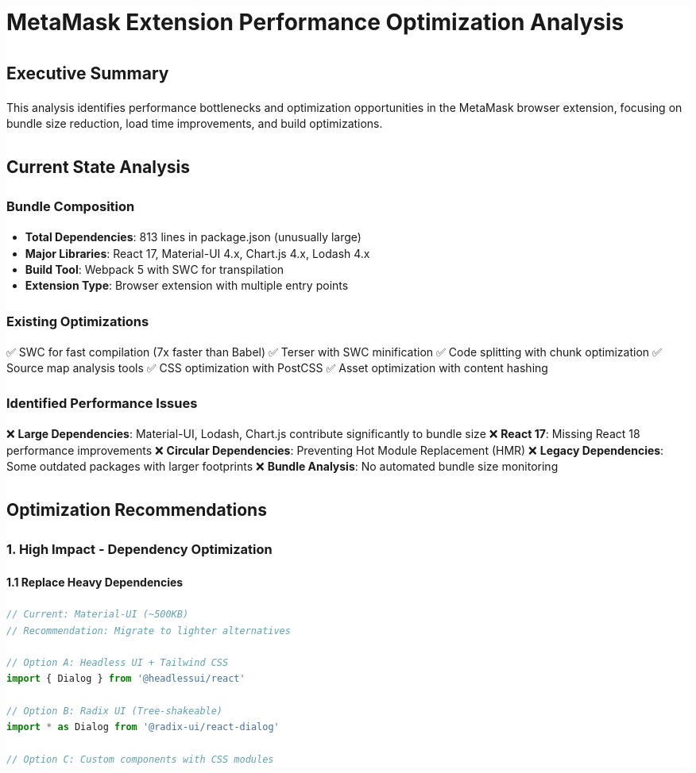 # MetaMask Extension Performance Optimization Analysis

## Executive Summary

This analysis identifies performance bottlenecks and optimization opportunities in the MetaMask browser extension, focusing on bundle size reduction, load time improvements, and build optimizations.

## Current State Analysis

### Bundle Composition
- **Total Dependencies**: 813 lines in package.json (unusually large)
- **Major Libraries**: React 17, Material-UI 4.x, Chart.js 4.x, Lodash 4.x
- **Build Tool**: Webpack 5 with SWC for transpilation
- **Extension Type**: Browser extension with multiple entry points

### Existing Optimizations
✅ SWC for fast compilation (7x faster than Babel)
✅ Terser with SWC minification
✅ Code splitting with chunk optimization
✅ Source map analysis tools
✅ CSS optimization with PostCSS
✅ Asset optimization with content hashing

### Identified Performance Issues
❌ **Large Dependencies**: Material-UI, Lodash, Chart.js contribute significantly to bundle size
❌ **React 17**: Missing React 18 performance improvements
❌ **Circular Dependencies**: Preventing Hot Module Replacement (HMR)
❌ **Legacy Dependencies**: Some outdated packages with larger footprints
❌ **Bundle Analysis**: No automated bundle size monitoring

## Optimization Recommendations

### 1. High Impact - Dependency Optimization

#### 1.1 Replace Heavy Dependencies
```typescript
// Current: Material-UI (~500KB)
// Recommendation: Migrate to lighter alternatives

// Option A: Headless UI + Tailwind CSS
import { Dialog } from '@headlessui/react'

// Option B: Radix UI (Tree-shakeable)
import * as Dialog from '@radix-ui/react-dialog'

// Option C: Custom components with CSS modules
```
